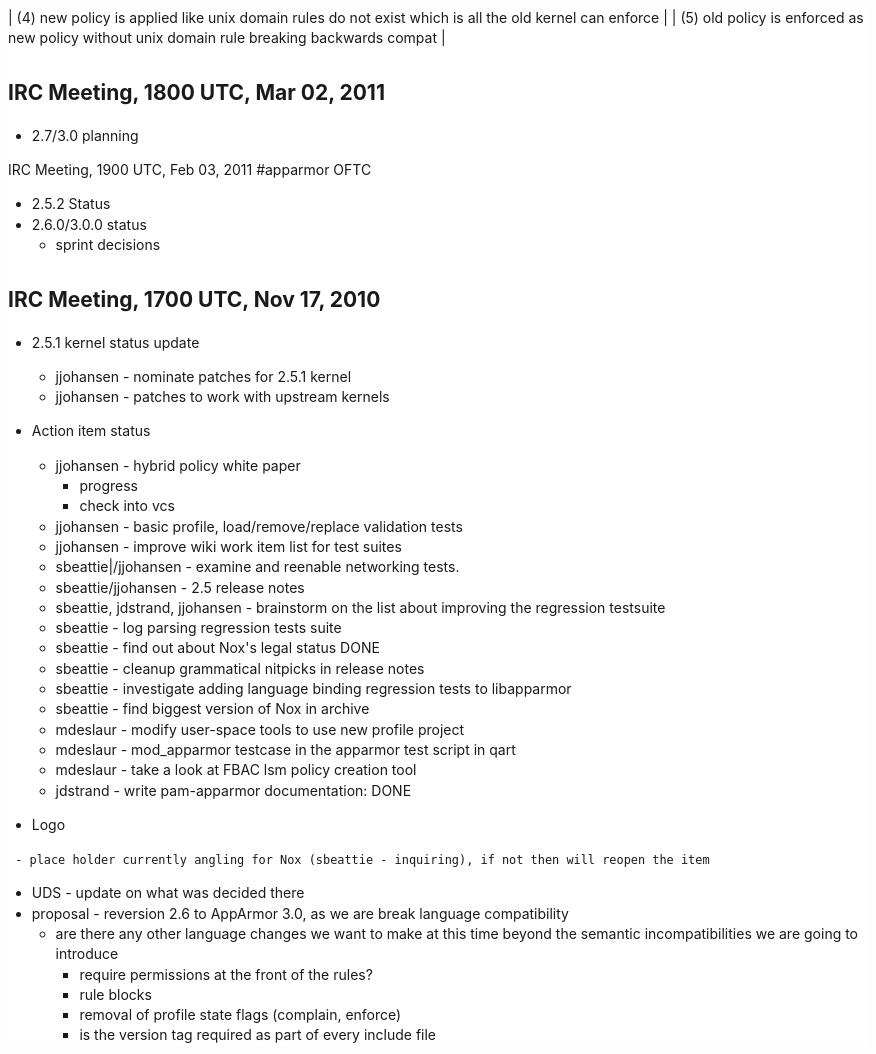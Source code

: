 | (4) new policy is applied like unix domain rules do not exist which is all the old kernel can enforce                                             |
| (5) old policy is enforced as new policy without unix domain rule breaking backwards compat                                                       |

IRC Meeting, 1800 UTC, Mar 02, 2011
-----------------------------------

-   2.7/3.0 planning

IRC Meeting, 1900 UTC, Feb 03, 2011 \#apparmor OFTC

-   2.5.2 Status
-   2.6.0/3.0.0 status
    -   sprint decisions

IRC Meeting, 1700 UTC, Nov 17, 2010
-----------------------------------

-   2.5.1 kernel status update
    -   jjohansen - nominate patches for 2.5.1 kernel
    -   jjohansen - patches to work with upstream kernels



-   Action item status
    -   jjohansen - hybrid policy white paper
        -   progress
        -   check into vcs
    -   jjohansen - basic profile, load/remove/replace validation tests
    -   jjohansen - improve wiki work item list for test suites
    -   sbeattie|/jjohansen - examine and reenable networking tests.
    -   sbeattie/jjohansen - 2.5 release notes
    -   sbeattie, jdstrand, jjohansen - brainstorm on the list about improving the regression testsuite
    -   sbeattie - log parsing regression tests suite
    -   sbeattie - find out about Nox's legal status DONE
    -   sbeattie - cleanup grammatical nitpicks in release notes
    -   sbeattie - investigate adding language binding regression tests to libapparmor
    -   sbeattie - find biggest version of Nox in archive
    -   mdeslaur - modify user-space tools to use new profile project
    -   mdeslaur - mod\_apparmor testcase in the apparmor test script in qart
    -   mdeslaur - take a look at FBAC lsm policy creation tool
    -   jdstrand - write pam-apparmor documentation: DONE



-   Logo

` - place holder currently angling for Nox (sbeattie - inquiring), if not then will reopen the item`

-   UDS - update on what was decided there
-   proposal - reversion 2.6 to AppArmor 3.0, as we are break language compatibility
    -   are there any other language changes we want to make at this time beyond the semantic incompatibilities we are going to introduce
        -   require permissions at the front of the rules?
        -   rule blocks
        -   removal of profile state flags (complain, enforce)
        -   is the version tag required as part of every include file
